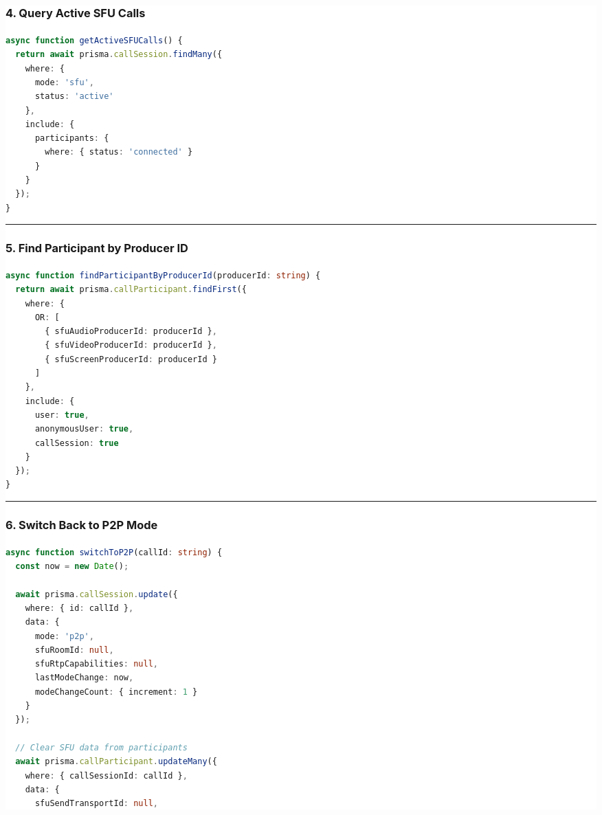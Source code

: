 ### 4. Query Active SFU Calls

```typescript
async function getActiveSFUCalls() {
  return await prisma.callSession.findMany({
    where: {
      mode: 'sfu',
      status: 'active'
    },
    include: {
      participants: {
        where: { status: 'connected' }
      }
    }
  });
}
```

---

### 5. Find Participant by Producer ID

```typescript
async function findParticipantByProducerId(producerId: string) {
  return await prisma.callParticipant.findFirst({
    where: {
      OR: [
        { sfuAudioProducerId: producerId },
        { sfuVideoProducerId: producerId },
        { sfuScreenProducerId: producerId }
      ]
    },
    include: {
      user: true,
      anonymousUser: true,
      callSession: true
    }
  });
}
```

---

### 6. Switch Back to P2P Mode

```typescript
async function switchToP2P(callId: string) {
  const now = new Date();

  await prisma.callSession.update({
    where: { id: callId },
    data: {
      mode: 'p2p',
      sfuRoomId: null,
      sfuRtpCapabilities: null,
      lastModeChange: now,
      modeChangeCount: { increment: 1 }
    }
  });

  // Clear SFU data from participants
  await prisma.callParticipant.updateMany({
    where: { callSessionId: callId },
    data: {
      sfuSendTransportId: null,
```